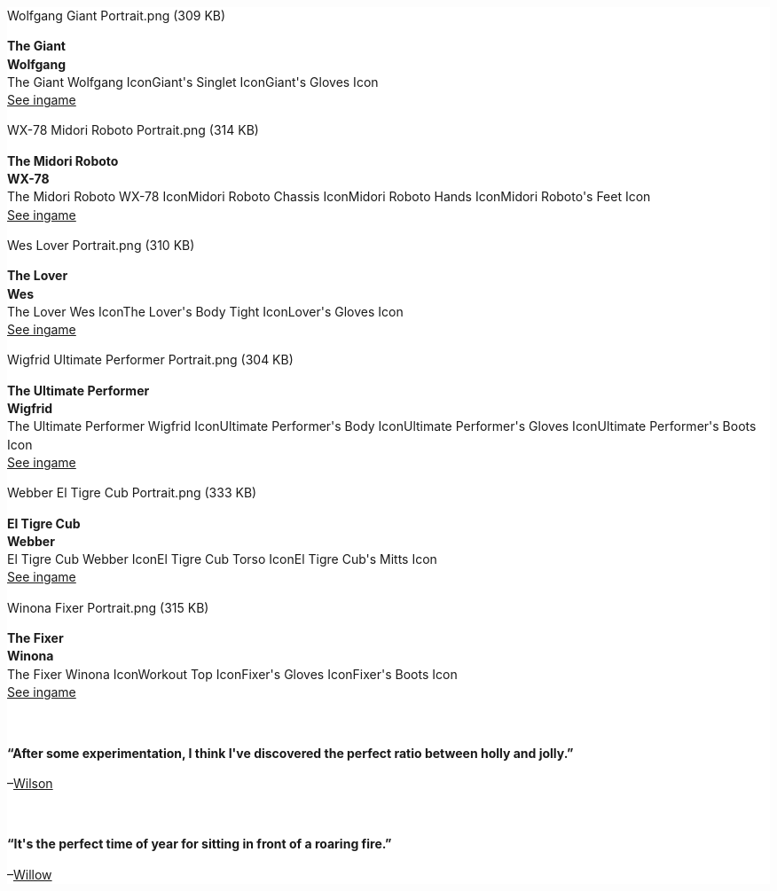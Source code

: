 Wolfgang Giant Portrait.png (309 KB)

**The Giant  
Wolfgang**  
The Giant Wolfgang IconGiant's Singlet IconGiant's Gloves Icon  
[See ingame](/wiki/File:Wolfgang_Giant_Full.png "File:Wolfgang Giant Full.png")

WX-78 Midori Roboto Portrait.png (314 KB)

**The Midori Roboto  
WX-78**  
The Midori Roboto WX-78 IconMidori Roboto Chassis IconMidori Roboto Hands IconMidori Roboto's Feet Icon  
[See ingame](/wiki/File:WX-78_Midori_Roboto_Full.png "File:WX-78 Midori Roboto Full.png")

Wes Lover Portrait.png (310 KB)

**The Lover  
Wes**  
The Lover Wes IconThe Lover's Body Tight IconLover's Gloves Icon  
[See ingame](/wiki/File:Wes_Lover_Full.png "File:Wes Lover Full.png")

Wigfrid Ultimate Performer Portrait.png (304 KB)

**The Ultimate Performer  
Wigfrid**  
The Ultimate Performer Wigfrid IconUltimate Performer's Body IconUltimate Performer's Gloves IconUltimate Performer's Boots Icon  
[See ingame](/wiki/File:Wigfrid_Ultimate_Performer_Full.png "File:Wigfrid Ultimate Performer Full.png")

Webber El Tigre Cub Portrait.png (333 KB)

**El Tigre Cub  
Webber**  
El Tigre Cub Webber IconEl Tigre Cub Torso IconEl Tigre Cub's Mitts Icon  
[See ingame](/wiki/File:Webber_El_Tigre_Cub_Full.png "File:Webber El Tigre Cub Full.png")

Winona Fixer Portrait.png (315 KB)

**The Fixer  
Winona**  
The Fixer Winona IconWorkout Top IconFixer's Gloves IconFixer's Boots Icon  
[See ingame](/wiki/File:Winona_Fixer_Full.png "File:Winona Fixer Full.png")

![](data:image/gif;base64,R0lGODlhAQABAIABAAAAAP///yH5BAEAAAEALAAAAAABAAEAQAICTAEAOw%3D%3D)

**“**After some experimentation, I think I've discovered the perfect ratio between holly and jolly.**”**

–[Wilson](/wiki/Wilson "Wilson")

![](data:image/gif;base64,R0lGODlhAQABAIABAAAAAP///yH5BAEAAAEALAAAAAABAAEAQAICTAEAOw%3D%3D)

**“**It's the perfect time of year for sitting in front of a roaring fire.**”**

–[Willow](/wiki/Willow "Willow")
